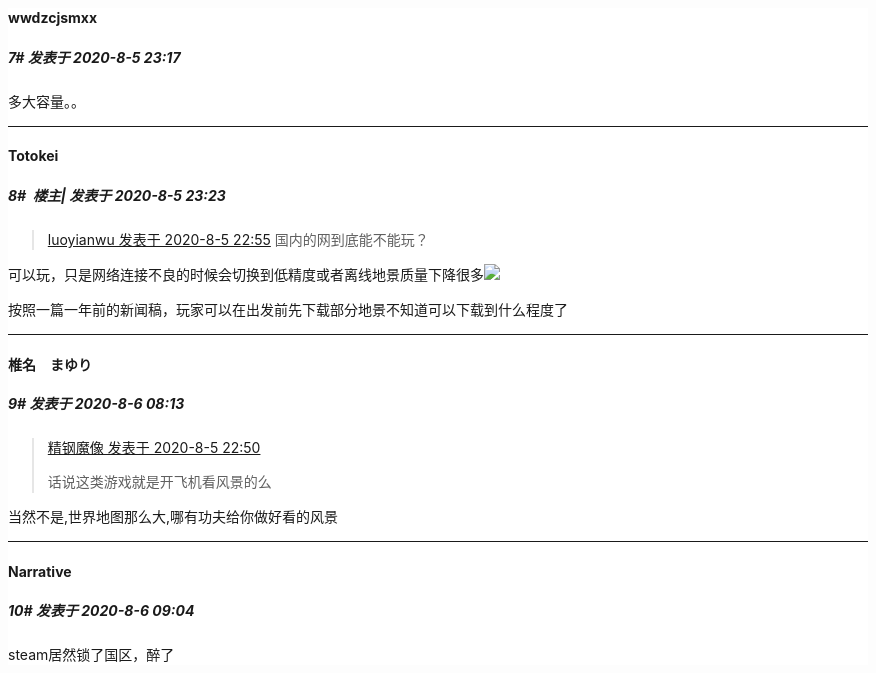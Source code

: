 ####  wwdzcjsmxx  
##### 7#       发表于 2020-8-5 23:17




多大容量。。







-----

####  Totokei  
##### 8#         楼主| 发表于 2020-8-5 23:23



<blockquote><a href="httphttps://bbs.saraba1st.com/2b/forum.php?mod=redirect&amp;goto=findpost&amp;pid=48330201&amp;ptid=1953320" target="_blank">luoyianwu 发表于 2020-8-5 22:55</a>
国内的网到底能不能玩？</blockquote>
可以玩，只是网络连接不良的时候会切换到低精度或者离线地景质量下降很多<img src="https://static.saraba1st.com/image/smiley/face2017/067.png" referrerpolicy="no-referrer">

按照一篇一年前的新闻稿，玩家可以在出发前先下载部分地景不知道可以下载到什么程度了







-----

####  椎名　まゆり  
##### 9#       发表于 2020-8-6 08:13



<blockquote><a href="httphttps://bbs.saraba1st.com/2b/forum.php?mod=redirect&amp;goto=findpost&amp;pid=48330154&amp;ptid=1953320" target="_blank">精钢魔像 发表于 2020-8-5 22:50</a>

话说这类游戏就是开飞机看风景的么</blockquote>
当然不是,世界地图那么大,哪有功夫给你做好看的风景







-----

####  Narrative  
##### 10#       发表于 2020-8-6 09:04




steam居然锁了国区，醉了





